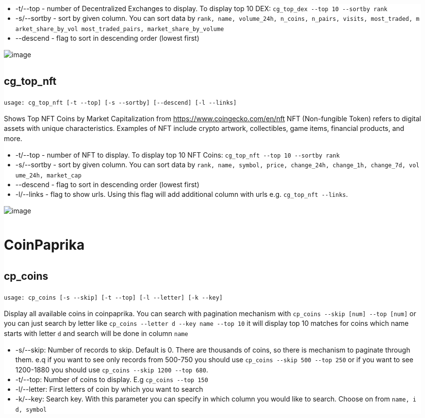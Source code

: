 * -t/--top - number of Decentralized Exchanges to display. To display top 10 DEX: `cg_top_dex --top 10 --sortby rank`
* -s/--sortby - sort by given column. You can sort data by
  `rank, name, volume_24h, n_coins, n_pairs, visits, most_traded, market_share_by_vol most_traded_pairs, market_share_by_volume`
* --descend - flag to sort in descending order (lowest first)

![image](https://user-images.githubusercontent.com/275820/124305536-84230700-db65-11eb-82bf-ad2d0878135c.png)

## cg_top_nft <a name="cg_top_nft"></a>

```text
usage: cg_top_nft [-t --top] [-s --sortby] [--descend] [-l --links]
```

Shows Top NFT Coins by Market Capitalization from <https://www.coingecko.com/en/nft>
NFT (Non-fungible Token) refers to digital assets with unique characteristics.
Examples of NFT include crypto artwork, collectibles, game items, financial products, and more.

* -t/--top - number of NFT to display. To display top 10 NFT Coins: `cg_top_nft --top 10 --sortby rank`
* -s/--sortby - sort by given column. You can sort data by
  `rank, name, symbol, price, change_24h, change_1h, change_7d, volume_24h, market_cap`
* --descend - flag to sort in descending order (lowest first)
* -l/--links - flag to show urls. Using this flag will add additional column with urls e.g. `cg_top_nft --links`.

![image](https://user-images.githubusercontent.com/275820/124305553-8be2ab80-db65-11eb-92a8-86485d2b7ef8.png)

# CoinPaprika <a name="CoinPaprika"></a>

## cp_coins <a name="cp_coins"></a>

```text
usage: cp_coins [-s --skip] [-t --top] [-l --letter] [-k --key]
```

Display all available coins in coinpaprika. You can search with pagination mechanism with `cp_coins --skip [num] --top [num]`
or you can just search by letter like `cp_coins --letter d --key name --top 10` it will display top 10 matches for coins
which name starts with letter `d` and search will be done in column `name`

* -s/--skip: Number of records to skip.  Default is 0. There are thousands of coins, so there is mechanism to paginate
  through them. e.q if you want to see only records from 500-750 you should use `cp_coins --skip 500 --top 250` or if
  you want to see 1200-1880 you should use `cp_coins --skip 1200 --top 680`.
* -t/--top: Number of coins to display. E.g `cp_coins --top 150`
* -l/--letter: First letters of coin by which you want to search
* -k/--key: Search key. With this parameter you can specify in which column you would like to search. Choose on from
  `name, id, symbol`
